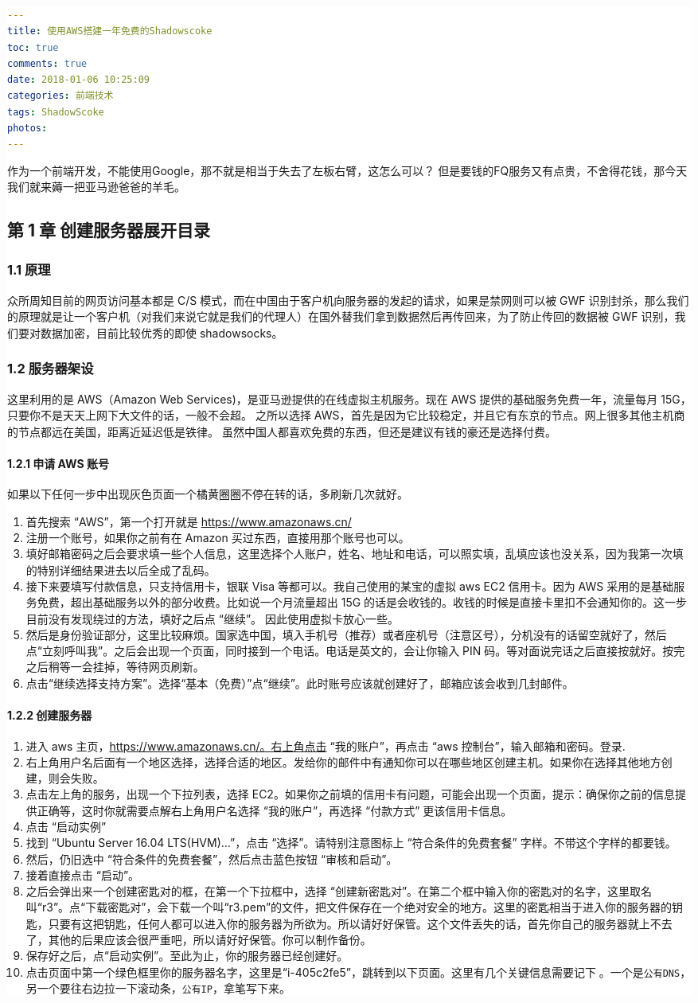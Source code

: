 ```yaml
---
title: 使用AWS搭建一年免费的Shadowscoke
toc: true
comments: true
date: 2018-01-06 10:25:09
categories: 前端技术
tags: ShadowScoke
photos:
---
```


作为一个前端开发，不能使用Google，那不就是相当于失去了左板右臂，这怎么可以？ 但是要钱的FQ服务又有点贵，不舍得花钱，那今天我们就来薅一把亚马逊爸爸的羊毛。



## 第 1 章 创建服务器展开目录
### 1.1 原理
众所周知目前的网页访问基本都是 C/S 模式，而在中国由于客户机向服务器的发起的请求，如果是禁网则可以被 GWF 识别封杀，那么我们的原理就是让一个客户机（对我们来说它就是我们的代理人）在国外替我们拿到数据然后再传回来，为了防止传回的数据被 GWF 识别，我们要对数据加密，目前比较优秀的即使 shadowsocks。
### 1.2 服务器架设
这里利用的是 AWS（Amazon Web Services)，是亚马逊提供的在线虚拟主机服务。现在 AWS 提供的基础服务免费一年，流量每月 15G，只要你不是天天上网下大文件的话，一般不会超。
之所以选择 AWS，首先是因为它比较稳定，并且它有东京的节点。网上很多其他主机商的节点都远在美国，距离近延迟低是铁律。
虽然中国人都喜欢免费的东西，但还是建议有钱的豪还是选择付费。
#### 1.2.1 申请 AWS 账号
如果以下任何一步中出现灰色页面一个橘黄圈圈不停在转的话，多刷新几次就好。

1. 首先搜索 “AWS”，第一个打开就是 https://www.amazonaws.cn/
2. 注册一个账号，如果你之前有在 Amazon 买过东西，直接用那个账号也可以。
3. 填好邮箱密码之后会要求填一些个人信息，这里选择个人账户，姓名、地址和电话，可以照实填，乱填应该也没关系，因为我第一次填的特别详细结果进去以后全成了乱码。
4. 接下来要填写付款信息，只支持信用卡，银联 Visa 等都可以。我自己使用的某宝的虚拟 aws EC2 信用卡。因为 AWS 采用的是基础服务免费，超出基础服务以外的部分收费。比如说一个月流量超出 15G 的话是会收钱的。收钱的时候是直接卡里扣不会通知你的。这一步目前没有发现绕过的方法，填好之后点 “继续”。 因此使用虚拟卡放心一些。
5. 然后是身份验证部分，这里比较麻烦。国家选中国，填入手机号（推荐）或者座机号（注意区号），分机没有的话留空就好了，然后点“立刻呼叫我”。之后会出现一个页面，同时接到一个电话。电话是英文的，会让你输入 PIN 码。等对面说完话之后直接按就好。按完之后稍等一会挂掉，等待网页刷新。
6. 点击“继续选择支持方案”。选择“基本（免费）”点“继续”。此时账号应该就创建好了，邮箱应该会收到几封邮件。

#### 1.2.2 创建服务器
1. 进入 aws 主页，https://www.amazonaws.cn/。右上角点击 “我的账户”，再点击 “aws 控制台”，输入邮箱和密码。登录.
2. 右上角用户名后面有一个地区选择，选择合适的地区。发给你的邮件中有通知你可以在哪些地区创建主机。如果你在选择其他地方创建，则会失败。
3. 点击左上角的服务，出现一个下拉列表，选择 EC2。如果你之前填的信用卡有问题，可能会出现一个页面，提示：确保你之前的信息提供正确等，这时你就需要点解右上角用户名选择 “我的账户”，再选择 “付款方式” 更该信用卡信息。
4. 点击 “启动实例”
5. 找到 “Ubuntu Server 16.04 LTS(HVM)…”，点击 “选择”。请特别注意图标上 “符合条件的免费套餐” 字样。不带这个字样的都要钱。
6. 然后，仍旧选中 “符合条件的免费套餐”，然后点击蓝色按钮 “审核和启动”。
7. 接着直接点击 “启动”。
8. 之后会弹出来一个创建密匙对的框，在第一个下拉框中，选择 “创建新密匙对”。在第二个框中输入你的密匙对的名字，这里取名叫“r3”。点“下载密匙对”，会下载一个叫“r3.pem”的文件，把文件保存在一个绝对安全的地方。这里的密匙相当于进入你的服务器的钥匙，只要有这把钥匙，任何人都可以进入你的服务器为所欲为。所以请好好保管。这个文件丢失的话，首先你自己的服务器就上不去了，其他的后果应该会很严重吧，所以请好好保管。你可以制作备份。
9. 保存好之后，点“启动实例”。至此为止，你的服务器已经创建好。
10. 点击页面中第一个绿色框里你的服务器名字，这里是“i-405c2fe5”，跳转到以下页面。这里有几个关键信息需要记下 。一个是`公有DNS`，另一个要往右边拉一下滚动条，`公有IP`，拿笔写下来。
